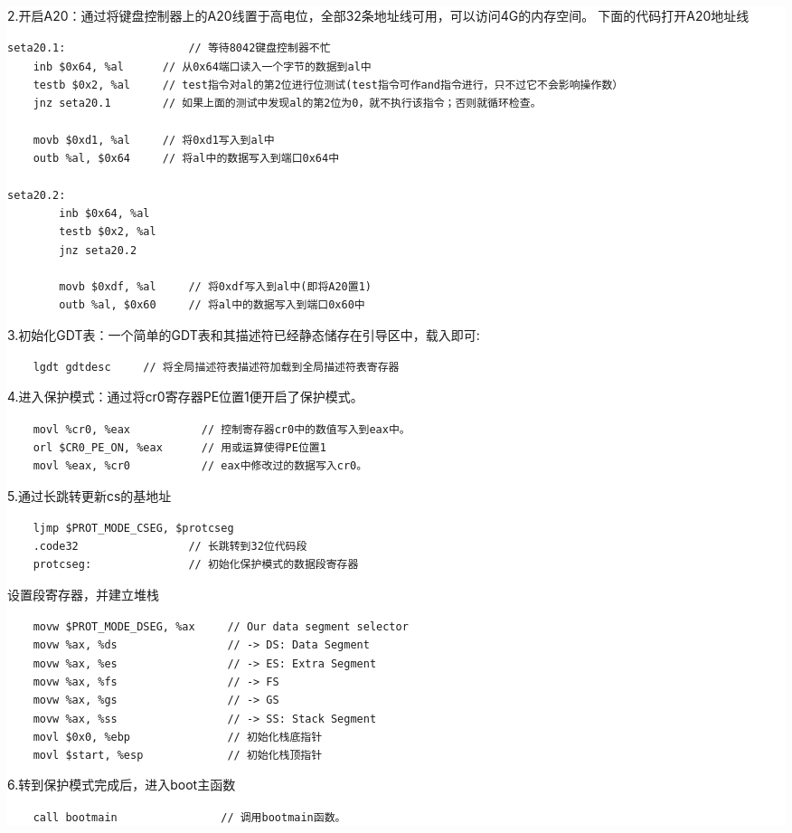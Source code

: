 2.开启A20：通过将键盘控制器上的A20线置于高电位，全部32条地址线可用，可以访问4G的内存空间。
下面的代码打开A20地址线 
``` 
seta20.1:                   // 等待8042键盘控制器不忙
	inb $0x64, %al      // 从0x64端口读入一个字节的数据到al中  
	testb $0x2, %al     // test指令对al的第2位进行位测试(test指令可作and指令进行，只不过它不会影响操作数）
	jnz seta20.1        // 如果上面的测试中发现al的第2位为0，就不执行该指令；否则就循环检查。  
	
	movb $0xd1, %al     // 将0xd1写入到al中 
	outb %al, $0x64     // 将al中的数据写入到端口0x64中  
	
seta20.2:                   
        inb $0x64, %al      
        testb $0x2, %al
        jnz seta20.2

        movb $0xdf, %al     // 将0xdf写入到al中(即将A20置1)
        outb %al, $0x60     // 将al中的数据写入到端口0x60中 
```

3.初始化GDT表：一个简单的GDT表和其描述符已经静态储存在引导区中，载入即可:
```
	lgdt gdtdesc     // 将全局描述符表描述符加载到全局描述符表寄存器  
```

4.进入保护模式：通过将cr0寄存器PE位置1便开启了保护模式。
```
	movl %cr0, %eax           // 控制寄存器cr0中的数值写入到eax中。
	orl $CR0_PE_ON, %eax      // 用或运算使得PE位置1
	movl %eax, %cr0           // eax中修改过的数据写入cr0。
```

5.通过长跳转更新cs的基地址
```
	ljmp $PROT_MODE_CSEG, $protcseg
	.code32                 // 长跳转到32位代码段 
	protcseg:               // 初始化保护模式的数据段寄存器      
```
设置段寄存器，并建立堆栈
```
	movw $PROT_MODE_DSEG, %ax     // Our data segment selector
	movw %ax, %ds                 // -> DS: Data Segment
	movw %ax, %es                 // -> ES: Extra Segment
	movw %ax, %fs                 // -> FS
	movw %ax, %gs                 // -> GS
	movw %ax, %ss                 // -> SS: Stack Segment
	movl $0x0, %ebp               // 初始化栈底指针
	movl $start, %esp             // 初始化栈顶指针
```

6.转到保护模式完成后，进入boot主函数   
```
	call bootmain                // 调用bootmain函数。
``` 

